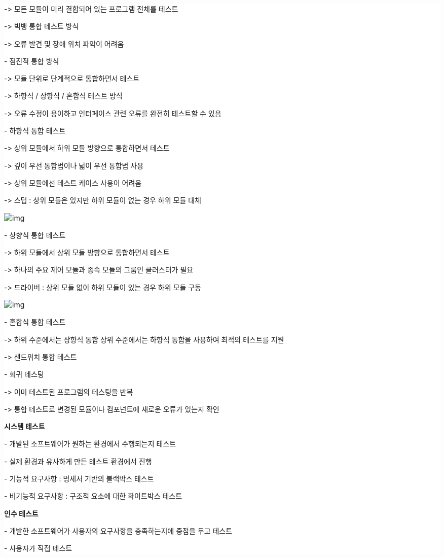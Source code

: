 -> 모든 모듈이 미리 결합되어 있는 프로그램 전체를 테스트

-> 빅뱅 통합 테스트 방식

-> 오류 발견 및 장애 위치 파악이 어려움

\- 점진적 통합 방식

-> 모듈 단위로 단계적으로 통합하면서 테스트

-> 하향식 / 상향식 / 혼합식 테스트 방식

-> 오류 수정이 용이하고 인터페이스 관련 오류를 완전히 테스트할 수 있음

\- 하향식 통합 테스트

-> 상위 모듈에서 하위 모듈 방향으로 통합하면서 테스트

-> 깊이 우선 통합법이나 넓이 우선 통합법 사용

-> 상위 모듈에선 테스트 케이스 사용이 어려움

-> 스텁 : 상위 모듈은 있지만 하위 모듈이 없는 경우 하위 모듈 대체

![img](https://k.kakaocdn.net/dn/bvCxCa/btqDrj9LpfE/2OQ3xmF7bm2KKIvUChXvKk/img.png)

\- 상향식 통합 테스트

-> 하위 모듈에서 상위 모듈 방향으로 통합하면서 테스트

-> 하나의 주요 제어 모듈과 종속 모듈의 그룹인 클러스터가 필요

-> 드라이버 : 상위 모듈 없이 하위 모듈이 있는 경우 하위 모듈 구동

![img](https://k.kakaocdn.net/dn/Mkyo6/btqDqiDcMXK/vQO606vD8agz1TObsBQQa0/img.png)

\- 혼합식 통합 테스트

-> 하위 수준에서는 상향식 통합 상위 수준에서는 하향식 통합을 사용하여 최적의 테스트를 지원

-> 샌드위치 통합 테스트

\- 회귀 테스팅

-> 이미 테스트된 프로그램의 테스팅을 반복

-> 통합 테스트로 변경된 모듈이나 컴포넌트에 새로운 오류가 있는지 확인

**시스템 테스트**

\- 개발된 소프트웨어가 원하는 환경에서 수행되는지 테스트

\- 실제 환경과 유사하게 만든 테스트 환경에서 진행

\- 기능적 요구사항 : 명세서 기반의 블랙박스 테스트

\- 비기능적 요구사항 : 구조적 요소에 대한 화이트박스 테스트

**인수 테스트**

\- 개발한 소프트웨어가 사용자의 요구사항을 충족하는지에 중점을 두고 테스트

\- 사용자가 직접 테스트
